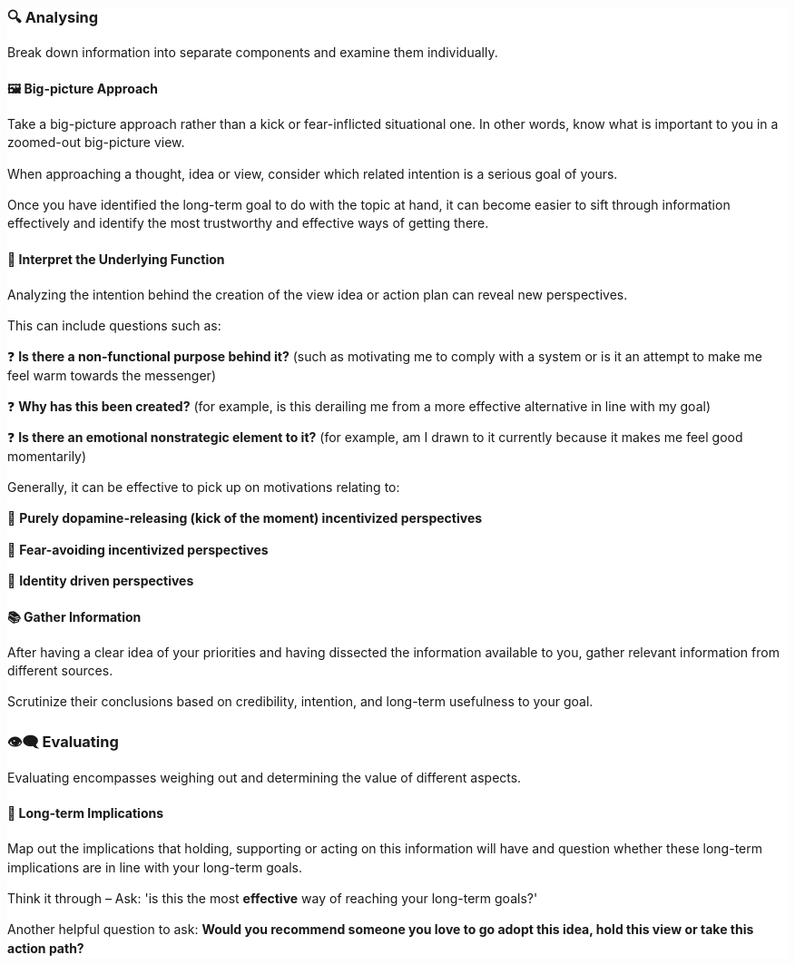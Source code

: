 ### :mag: Analysing

Break down information into separate components and examine them individually.

#### :framed_picture: Big-picture Approach
Take a big-picture approach rather than a kick or fear-inflicted situational one.
In other words, know what is important to you in a zoomed-out big-picture view. 

When approaching a thought, idea or view, consider which related intention is a serious goal of yours.

Once you have identified the long-term goal to do with the topic at hand, it can become easier to sift through information effectively and identify the most trustworthy and effective ways of getting there.

#### :deciduous_tree: Interpret the Underlying Function

Analyzing the intention behind the creation of the view idea or action plan can reveal new perspectives.

This can include questions such as:

:question: **Is there a non-functional purpose behind it?** (such as motivating me to comply with a system or is it an attempt to make me feel warm towards the messenger)

:question: **Why has this been created?** (for example, is this derailing me from a more effective alternative in line with my goal)

:question: **Is there an emotional nonstrategic element to it?** (for example, am I drawn to it currently because it makes me feel good momentarily)

Generally, it can be effective to pick up on motivations relating to:

:small_orange_diamond: **Purely dopamine-releasing (kick of the moment) incentivized perspectives**

:small_orange_diamond: **Fear-avoiding incentivized perspectives**

:small_orange_diamond: **Identity driven perspectives**
 
#### :books: Gather Information
After having a clear idea of your priorities and having dissected the information available to you, gather relevant information from different sources. 

Scrutinize their conclusions based on credibility, intention, and long-term usefulness to your goal.


### :eye_speech_bubble: Evaluating
Evaluating encompasses weighing out and determining the value of different aspects.

#### :butterfly: Long-term Implications
Map out the implications that holding, supporting or acting on this information will have and question whether these long-term implications are in line with your long-term goals.

Think it through – Ask: 'is this the most **effective** way of reaching your long-term goals?'

Another helpful question to ask: 
**Would you recommend someone you love to go adopt this idea, hold this view or take this action path?**

